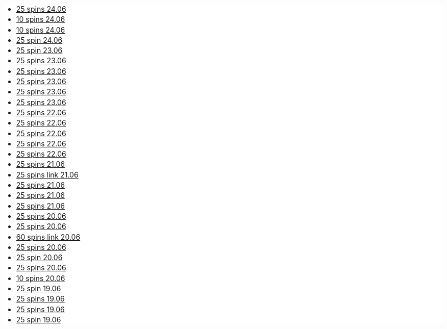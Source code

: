 <html><body><div class="reward"><ul>
<li><a href="https://rewards.coinmaster.com/rewards/rewards.html?c=pe_EMAILaMRYEm_20240619">25 spins 24.06</a></li>
<li><a href="https://rewards.coinmaster.com/rewards/rewards.html?c=pe_FCBuDOAKu_20240624">10 spins 24.06</a></li>
<li><a href="https://rewards.coinmaster.com/rewards/rewards.html?c=pe_INSykDIXi_20240624">10 spins 24.06</a></li>
<li><a href="https://rewards.coinmaster.com/rewards/rewards.html?c=pe_CHATBidVtit_20240624">25 spin 24.06</a></li>
<li><a href="https://rewards.coinmaster.com/rewards/rewards.html?c=pe_FCBnSVHln_20240623">25 spin 23.06</a></li>
<li><a href="https://rewards.coinmaster.com/rewards/rewards.html?c=pe_EMAILpjMOPO_20240618">25 spins 23.06</a></li>
<li><a href="https://rewards.coinmaster.com/rewards/rewards.html?c=pe_INSUKeLvi_20240623">25 spins 23.06</a></li>
<li><a href="https://rewards.coinmaster.com/rewards/rewards.html?c=pe_LINEjIPLPY_20240623">25 spins 23.06</a></li>
<li><a href="https://rewards.coinmaster.com/rewards/rewards.html?c=pe_CHATBRGkaVf_20240623">25 spins 23.06</a></li>
<li><a href="https://rewards.coinmaster.com/rewards/rewards.html?c=pe_TWIamjtYh_20240623">25 spins 23.06</a></li>
<li><a href="https://rewards.coinmaster.com/rewards/rewards.html?c=pe_FCBVHYgGH_20240622">25 spins 22.06</a></li>
<li><a href="https://rewards.coinmaster.com/rewards/rewards.html?c=pe_INSEFkyIg_20240622">25 spins 22.06</a></li>
<li><a href="https://rewards.coinmaster.com/rewards/rewards.html?c=pe_EMAILhUFJHO_20240617">25 spins 22.06</a></li>
<li><a href="https://rewards.coinmaster.com/rewards/rewards.html?c=pe_FCBsSoIFS_20240622">25 spins 22.06</a></li>
<li><a href="https://rewards.coinmaster.com/rewards/rewards.html?c=pe_CHATBwcUjvK_20240622">25 spins 22.06</a></li>
<li><a href="https://rewards.coinmaster.com/rewards/rewards.html?c=pe_FCBPyEwls_20240621">25 spins 21.06</a></li>
<li><a href="https://rewards.coinmaster.com/rewards/rewards.html?c=pe_EMAILzFUqUK_20240616">25 spins link 21.06</a></li>
<li><a href="https://rewards.coinmaster.com/rewards/rewards.html?c=pe_INSGrsxEu_20240621">25 spins 21.06</a></li>
<li><a href="https://rewards.coinmaster.com/rewards/rewards.html?c=pe_FCBcAsYAo_20240621">25 spins 21.06</a></li>
<li><a href="https://rewards.coinmaster.com/rewards/rewards.html?c=pe_CHATBKOwqWL_20240621">25 spins 21.06</a></li>
<li><a href="https://rewards.coinmaster.com/rewards/rewards.html?c=pe_FCBwZdddT_20240620">25 spins 20.06</a></li>
<li><a href="https://rewards.coinmaster.com/rewards/rewards.html?c=pe_EMAILxSBpXF_20240615">25 spins 20.06</a></li>
<li><a href="https://rewards.coinmaster.com/rewards/rewards.html?c=pe_RICHSaItyA_20240525">60 spins link 20.06</a></li>
<li><a href="https://rewards.coinmaster.com/rewards/rewards.html?c=pe_INSNGHyLH_20240620">25 spins 20.06</a></li>
<li><a href="https://rewards.coinmaster.com/rewards/rewards.html?c=pe_FCBFkusCG_20240620">25 spin 20.06</a></li>
<li><a href="https://rewards.coinmaster.com/rewards/rewards.html?c=pe_CHATBDGbXLk_20240620">25 spins 20.06</a></li>
<li><a href="https://rewards.coinmaster.com/rewards/rewards.html?c=pe_TWIYTotqs_20240620">10 spins 20.06</a></li>
<li><a href="https://rewards.coinmaster.com/rewards/rewards.html?c=pe_FCBEzgKje_20240619">25 spin 19.06</a></li>
<li><a href="https://rewards.coinmaster.com/rewards/rewards.html?c=pe_LINEgeroTX_20240619">25 spins 19.06</a></li>
<li><a href="https://rewards.coinmaster.com/rewards/rewards.html?c=pe_EMAILdjEZre_20240614">25 spins 19.06</a></li>
<li><a href="https://rewards.coinmaster.com/rewards/rewards.html?c=pe_INSjWyCQj_20240619">25 spin 19.06</a></li>